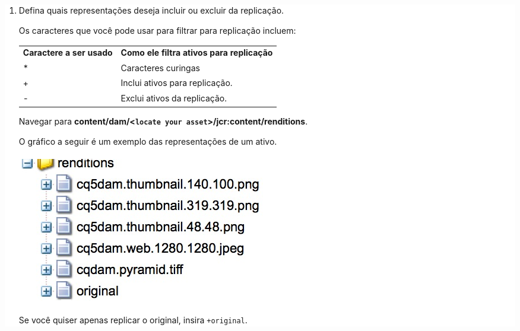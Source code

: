 1. Defina quais representações deseja incluir ou excluir da replicação.

   Os caracteres que você pode usar para filtrar para replicação incluem:

   <table> 
    <tbody> 
    <tr> 
    <td><strong>Caractere a ser usado</strong></td> 
    <td><strong>Como ele filtra ativos para replicação</strong></td> 
    </tr> 
    <tr> 
    <td>*</td> 
    <td>Caracteres curingas<br /> </td> 
    </tr> 
    <tr> 
    <td>+</td> 
    <td>Inclui ativos para replicação.</td> 
    </tr> 
    <tr> 
    <td>-</td> 
    <td>Exclui ativos da replicação.</td> 
    </tr> 
    </tbody> 
   </table>

   Navegar para **content/dam/&lt;`locate your asset`>/jcr:content/renditions**.

   O gráfico a seguir é um exemplo das representações de um ativo.

   ![chlimage_1-4](assets/chlimage_1-4.png)

   Se você quiser apenas replicar o original, insira `+original`.
